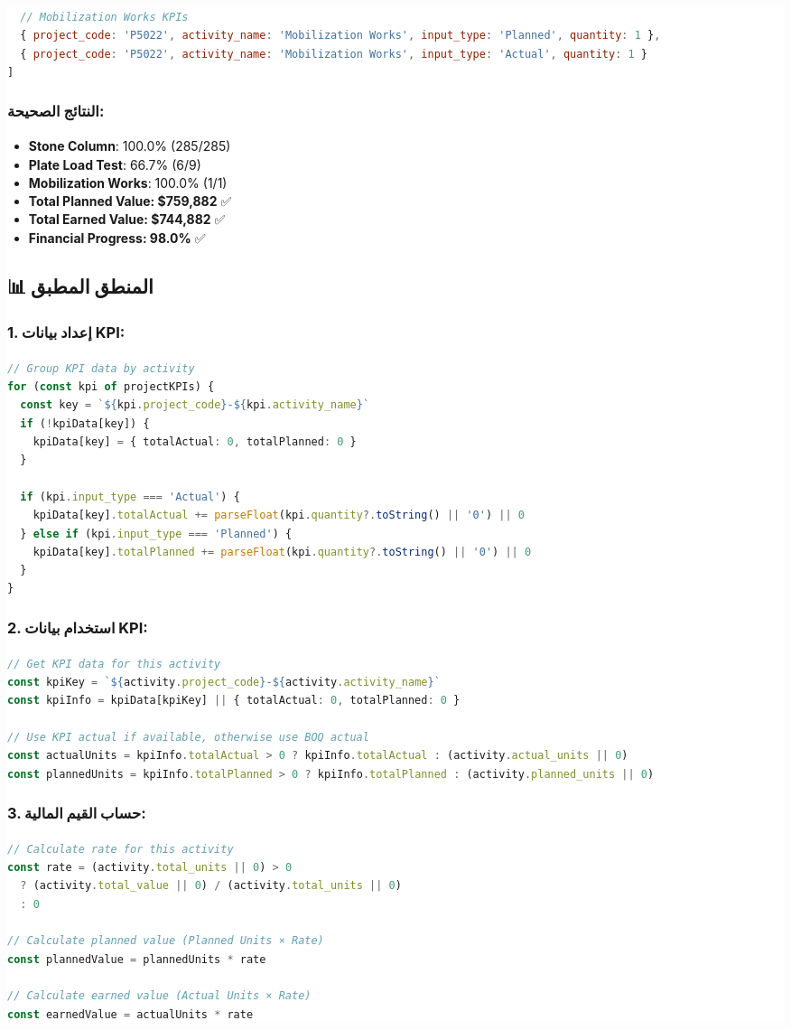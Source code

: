 ```javascript
  // Mobilization Works KPIs
  { project_code: 'P5022', activity_name: 'Mobilization Works', input_type: 'Planned', quantity: 1 },
  { project_code: 'P5022', activity_name: 'Mobilization Works', input_type: 'Actual', quantity: 1 }
]
```

### **النتائج الصحيحة:**
- **Stone Column**: 100.0% (285/285)
- **Plate Load Test**: 66.7% (6/9)
- **Mobilization Works**: 100.0% (1/1)
- **Total Planned Value: $759,882** ✅
- **Total Earned Value: $744,882** ✅
- **Financial Progress: 98.0%** ✅

## 📊 المنطق المطبق

### **1. إعداد بيانات KPI:**
```typescript
// Group KPI data by activity
for (const kpi of projectKPIs) {
  const key = `${kpi.project_code}-${kpi.activity_name}`
  if (!kpiData[key]) {
    kpiData[key] = { totalActual: 0, totalPlanned: 0 }
  }
  
  if (kpi.input_type === 'Actual') {
    kpiData[key].totalActual += parseFloat(kpi.quantity?.toString() || '0') || 0
  } else if (kpi.input_type === 'Planned') {
    kpiData[key].totalPlanned += parseFloat(kpi.quantity?.toString() || '0') || 0
  }
}
```

### **2. استخدام بيانات KPI:**
```typescript
// Get KPI data for this activity
const kpiKey = `${activity.project_code}-${activity.activity_name}`
const kpiInfo = kpiData[kpiKey] || { totalActual: 0, totalPlanned: 0 }

// Use KPI actual if available, otherwise use BOQ actual
const actualUnits = kpiInfo.totalActual > 0 ? kpiInfo.totalActual : (activity.actual_units || 0)
const plannedUnits = kpiInfo.totalPlanned > 0 ? kpiInfo.totalPlanned : (activity.planned_units || 0)
```

### **3. حساب القيم المالية:**
```typescript
// Calculate rate for this activity
const rate = (activity.total_units || 0) > 0 
  ? (activity.total_value || 0) / (activity.total_units || 0) 
  : 0

// Calculate planned value (Planned Units × Rate)
const plannedValue = plannedUnits * rate

// Calculate earned value (Actual Units × Rate)
const earnedValue = actualUnits * rate
```
